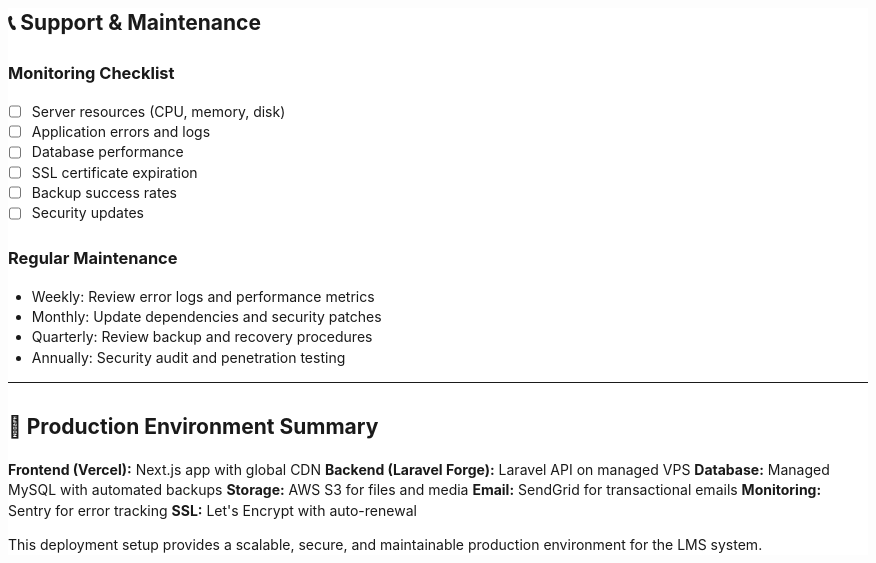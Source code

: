 ## 📞 Support & Maintenance

### Monitoring Checklist
- [ ] Server resources (CPU, memory, disk)
- [ ] Application errors and logs
- [ ] Database performance
- [ ] SSL certificate expiration
- [ ] Backup success rates
- [ ] Security updates

### Regular Maintenance
- Weekly: Review error logs and performance metrics
- Monthly: Update dependencies and security patches
- Quarterly: Review backup and recovery procedures
- Annually: Security audit and penetration testing

---

## 🎯 Production Environment Summary

**Frontend (Vercel):** Next.js app with global CDN
**Backend (Laravel Forge):** Laravel API on managed VPS
**Database:** Managed MySQL with automated backups
**Storage:** AWS S3 for files and media
**Email:** SendGrid for transactional emails
**Monitoring:** Sentry for error tracking
**SSL:** Let's Encrypt with auto-renewal

This deployment setup provides a scalable, secure, and maintainable production environment for the LMS system.